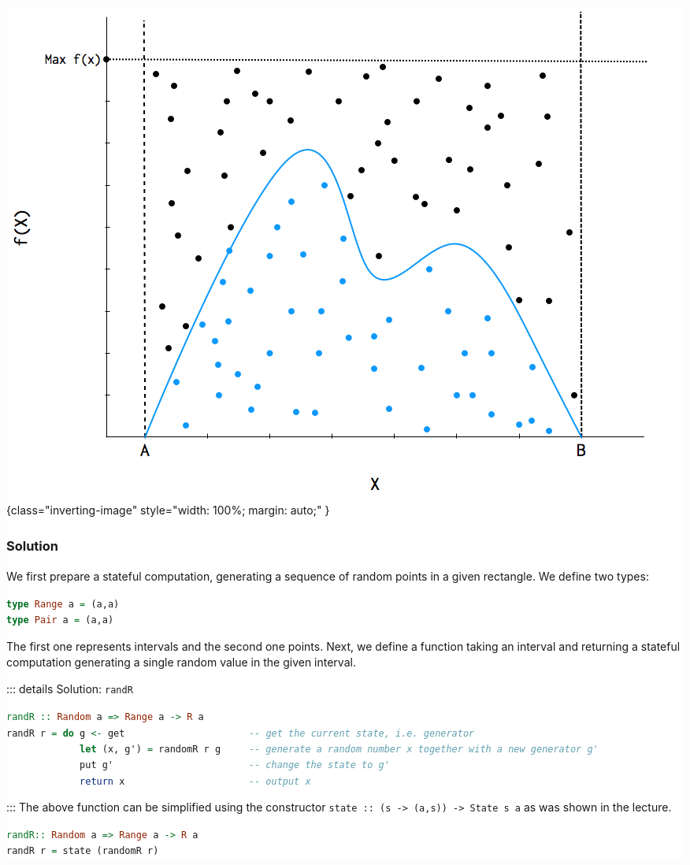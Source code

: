 ![](/img/montecarlo.png){class="inverting-image" style="width: 100%; margin: auto;" }

### Solution
 We first prepare a stateful computation, generating a sequence of random points in a given rectangle. We define two types:
```haskell
type Range a = (a,a)
type Pair a = (a,a)
```
The first one represents intervals and the second one points. Next, we define a function taking an interval and returning a stateful computation
generating a single random value in the given interval.

::: details Solution: `randR`
```haskell
randR :: Random a => Range a -> R a
randR r = do g <- get                      -- get the current state, i.e. generator
             let (x, g') = randomR r g     -- generate a random number x together with a new generator g'
             put g'                        -- change the state to g'
             return x                      -- output x
```
:::
The above function can be simplified using the constructor `state :: (s -> (a,s)) -> State s a` as was shown in the lecture.
```haskell
randR:: Random a => Range a -> R a
randR r = state (randomR r)
```
